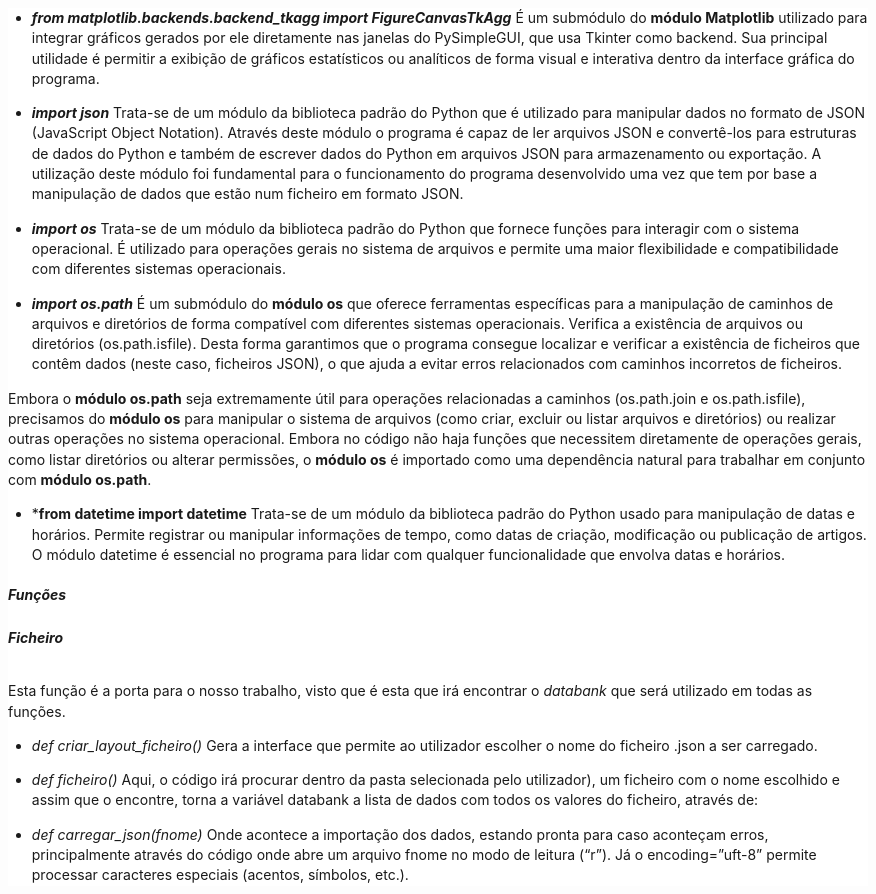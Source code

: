 * ***from matplotlib.backends.backend_tkagg import FigureCanvasTkAgg***
É um submódulo do **módulo Matplotlib** utilizado para integrar gráficos gerados por ele diretamente nas janelas do PySimpleGUI, que usa Tkinter como backend. Sua principal utilidade é permitir a exibição de gráficos estatísticos ou analíticos de forma visual e interativa dentro da interface gráfica do programa.

* ***import json***
Trata-se de um módulo da biblioteca padrão do Python que é utilizado para manipular dados no formato de JSON (JavaScript Object Notation). Através deste módulo o programa é capaz de ler arquivos JSON e convertê-los para estruturas de dados do Python e também de escrever dados do Python em arquivos JSON para armazenamento ou exportação. A utilização deste módulo foi fundamental para o funcionamento do programa desenvolvido uma vez que tem por base a manipulação de dados que estão num ficheiro em formato JSON.

* ***import os***
Trata-se de um módulo da biblioteca padrão do Python que fornece funções para interagir com o sistema operacional. É utilizado para operações gerais no sistema de arquivos e permite uma maior flexibilidade e compatibilidade com diferentes sistemas operacionais.

* ***import os.path***
É um submódulo do **módulo os** que oferece ferramentas específicas para a manipulação de caminhos de arquivos e diretórios de forma compatível com diferentes sistemas operacionais. Verifica a existência de arquivos ou diretórios (os.path.isfile). Desta forma garantimos que o programa consegue localizar e verificar a existência de ficheiros que contêm dados (neste caso, ficheiros JSON), o que ajuda a evitar erros relacionados com caminhos incorretos de ficheiros.

Embora o **módulo os.path** seja extremamente útil para operações relacionadas a caminhos (os.path.join e os.path.isfile), precisamos do **módulo os** para manipular o sistema de arquivos (como criar, excluir ou listar arquivos e diretórios) ou realizar outras operações no sistema operacional. Embora no código não haja funções que necessitem diretamente de operações gerais, como listar diretórios ou alterar permissões, o **módulo os** é importado como uma dependência natural para trabalhar em conjunto com **módulo os.path**.

* ***from datetime import datetime**
Trata-se de um módulo da biblioteca padrão do Python usado para manipulação de datas e horários. Permite registrar ou manipular informações de tempo, como datas de criação, modificação ou publicação de artigos. O módulo datetime é essencial no programa para lidar com qualquer funcionalidade que envolva datas e horários.

##### Funções
###### **Ficheiro** 
Esta função é a porta para o nosso trabalho, visto que é esta que irá encontrar o *databank* que será utilizado em todas as funções.

* *def criar_layout_ficheiro()*
Gera a interface que permite ao utilizador escolher o nome do ficheiro .json a ser carregado.

* *def ficheiro()*
Aqui, o código irá procurar dentro da pasta selecionada pelo utilizador), um ficheiro com o nome escolhido e assim que o encontre, torna a variável databank a lista de dados com todos os valores do ficheiro, através de:

* *def carregar_json(fnome)*
Onde acontece a importação dos dados, estando pronta para caso aconteçam erros, principalmente através do código onde abre um arquivo fnome no modo de leitura (“r”).
Já o encoding=”uft-8” permite processar caracteres especiais (acentos, símbolos, etc.).
